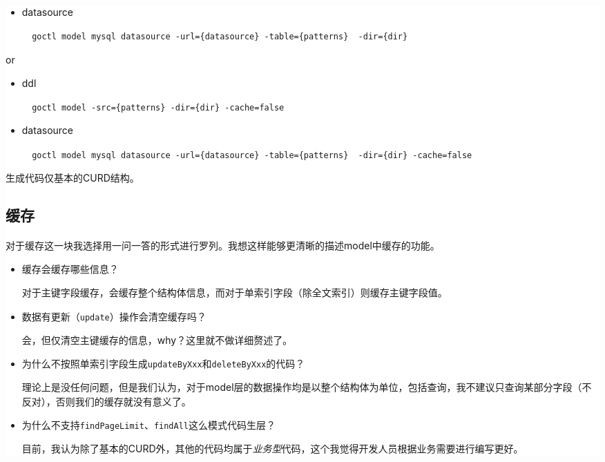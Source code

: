   * datasource
  
      ```shell script
        goctl model mysql datasource -url={datasource} -table={patterns}  -dir={dir}
      ```

  or
  * ddl

      ```shell script
        goctl model -src={patterns} -dir={dir} -cache=false
      ```

  * datasource
  
      ```shell script
        goctl model mysql datasource -url={datasource} -table={patterns}  -dir={dir} -cache=false
      ```
  
生成代码仅基本的CURD结构。

## 缓存

  对于缓存这一块我选择用一问一答的形式进行罗列。我想这样能够更清晰的描述model中缓存的功能。

* 缓存会缓存哪些信息？

  对于主键字段缓存，会缓存整个结构体信息，而对于单索引字段（除全文索引）则缓存主键字段值。

* 数据有更新（`update`）操作会清空缓存吗？
  
  会，但仅清空主键缓存的信息，why？这里就不做详细赘述了。

* 为什么不按照单索引字段生成`updateByXxx`和`deleteByXxx`的代码？
  
  理论上是没任何问题，但是我们认为，对于model层的数据操作均是以整个结构体为单位，包括查询，我不建议只查询某部分字段（不反对），否则我们的缓存就没有意义了。

* 为什么不支持`findPageLimit`、`findAll`这么模式代码生层？
  
  目前，我认为除了基本的CURD外，其他的代码均属于<i>业务型</i>代码，这个我觉得开发人员根据业务需要进行编写更好。

